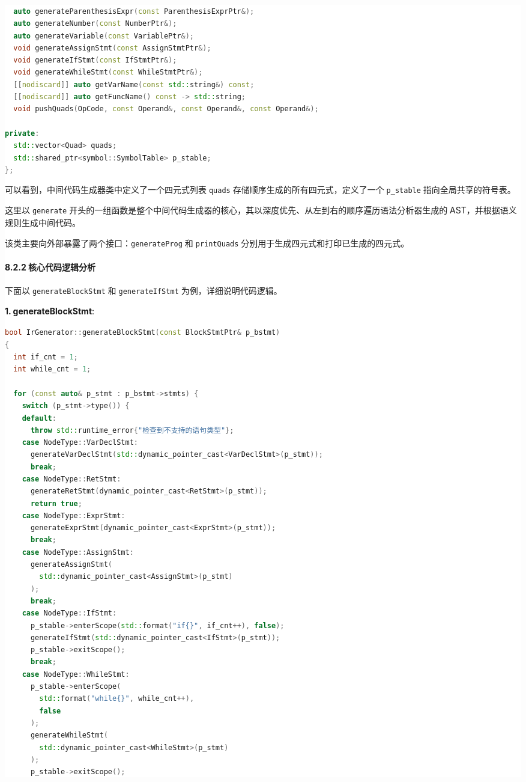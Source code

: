 ```cpp
  auto generateParenthesisExpr(const ParenthesisExprPtr&);
  auto generateNumber(const NumberPtr&);
  auto generateVariable(const VariablePtr&);
  void generateAssignStmt(const AssignStmtPtr&);
  void generateIfStmt(const IfStmtPtr&);
  void generateWhileStmt(const WhileStmtPtr&);
  [[nodiscard]] auto getVarName(const std::string&) const;
  [[nodiscard]] auto getFuncName() const -> std::string;
  void pushQuads(OpCode, const Operand&, const Operand&, const Operand&);

private:
  std::vector<Quad> quads;
  std::shared_ptr<symbol::SymbolTable> p_stable;
};
```

可以看到，中间代码生成器类中定义了一个四元式列表 `quads` 存储顺序生成的所有四元式，定义了一个 `p_stable` 指向全局共享的符号表。

这里以 `generate` 开头的一组函数是整个中间代码生成器的核心，其以深度优先、从左到右的顺序遍历语法分析器生成的 AST，并根据语义规则生成中间代码。

该类主要向外部暴露了两个接口：`generateProg` 和 `printQuads` 分别用于生成四元式和打印已生成的四元式。

#### 8.2.2 核心代码逻辑分析

下面以 `generateBlockStmt` 和 `generateIfStmt` 为例，详细说明代码逻辑。

**1. generateBlockStmt**:

```cpp
bool IrGenerator::generateBlockStmt(const BlockStmtPtr& p_bstmt)
{
  int if_cnt = 1;
  int while_cnt = 1;

  for (const auto& p_stmt : p_bstmt->stmts) {
    switch (p_stmt->type()) {
    default:
      throw std::runtime_error{"检查到不支持的语句类型"};
    case NodeType::VarDeclStmt:
      generateVarDeclStmt(std::dynamic_pointer_cast<VarDeclStmt>(p_stmt));
      break;
    case NodeType::RetStmt:
      generateRetStmt(dynamic_pointer_cast<RetStmt>(p_stmt));
      return true;
    case NodeType::ExprStmt:
      generateExprStmt(dynamic_pointer_cast<ExprStmt>(p_stmt));
      break;
    case NodeType::AssignStmt:
      generateAssignStmt(
        std::dynamic_pointer_cast<AssignStmt>(p_stmt)
      );
      break;
    case NodeType::IfStmt:
      p_stable->enterScope(std::format("if{}", if_cnt++), false);
      generateIfStmt(std::dynamic_pointer_cast<IfStmt>(p_stmt));
      p_stable->exitScope();
      break;
    case NodeType::WhileStmt:
      p_stable->enterScope(
        std::format("while{}", while_cnt++),
        false
      );
      generateWhileStmt(
        std::dynamic_pointer_cast<WhileStmt>(p_stmt)
      );
      p_stable->exitScope();
```